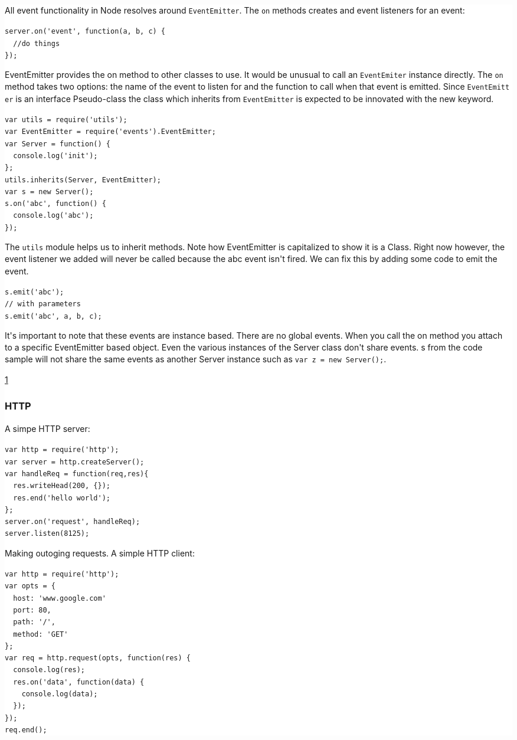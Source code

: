 All event functionality in Node resolves around `EventEmitter`. The `on` methods creates and event listeners for an event:

	server.on('event', function(a, b, c) {
	  //do things
	});

EventEmitter provides the on method to other classes to use. It would be unusual to call an `EventEmiter` instance directly. The `on` method takes two options: the name of the event to listen for and the function to call when that event is emitted. Since `EventEmitter` is an interface Pseudo-class the class which inherits from `EventEmitter` is expected to be innovated with the new keyword.

	var utils = require('utils');
	var EventEmitter = require('events').EventEmitter;
	var Server = function() {
	  console.log('init');
	};
	utils.inherits(Server, EventEmitter);
	var s = new Server();
	s.on('abc', function() {
	  console.log('abc');
	});

The `utils` module helps us to inherit methods. Note how EventEmitter is capitalized to show it is a Class. Right now however, the event listener we added will never be called because the abc event isn't fired. We can fix this by adding some code to emit the event.

	s.emit('abc');
	// with parameters
	s.emit('abc', a, b, c);

It's important to note that these events are instance based. There are no global events. When you call the on method you attach to a specific EventEmitter based object. Even the various instances of the Server class don't share events. s from the code sample will not share the same events as another Server instance such as `var z = new Server();`.

[1](http://ofps.oreilly.com/titles/9781449398583/ch05.html)

### HTTP ###

A simpe HTTP server:

	var http = require('http');
	var server = http.createServer();
	var handleReq = function(req,res){
	  res.writeHead(200, {});
	  res.end('hello world');
	};
	server.on('request', handleReq);
	server.listen(8125);

Making outoging requests. A simple HTTP client:

	var http = require('http');
	var opts = {
	  host: 'www.google.com'
	  port: 80,
	  path: '/',
	  method: 'GET'
	};
	var req = http.request(opts, function(res) {
	  console.log(res);
	  res.on('data', function(data) {
	    console.log(data);
	  });
	});
	req.end();
	